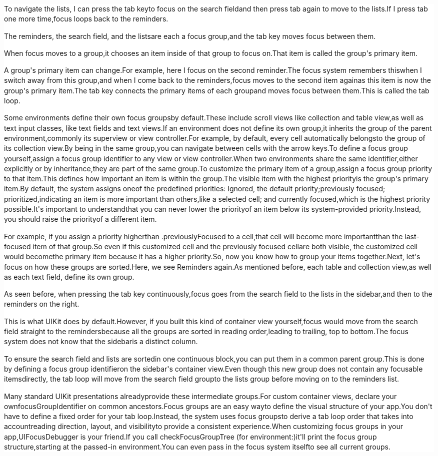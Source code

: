 To navigate the lists, I can press the tab keyto focus on the search fieldand then press tab again to move to the lists.If I press tab one more time,focus loops back to the reminders.

The reminders, the search field, and the listsare each a focus group,and the tab key moves focus between them.

When focus moves to a group,it chooses an item inside of that group to focus on.That item is called the group's primary item.

A group's primary item can change.For example, here I focus on the second reminder.The focus system remembers thiswhen I switch away from this group,and when I come back to the reminders,focus moves to the second item againas this item is now the group's primary item.The tab key connects the primary items of each groupand moves focus between them.This is called the tab loop.

Some environments define their own focus groupsby default.These include scroll views like collection and table view,as well as text input classes, like text fields and text views.If an environment does not define its own group,it inherits the group of the parent environment,commonly its superview or view controller.For example, by default, every cell automatically belongsto the group of its collection view.By being in the same group,you can navigate between cells with the arrow keys.To define a focus group yourself,assign a focus group identifier to any view or view controller.When two environments share the same identifier,either explicitly or by inheritance,they are part of the same group.To customize the primary item of a group,assign a focus group priority to that item.This defines how important an item is within the group.The visible item with the highest priorityis the group's primary item.By default, the system assigns oneof the predefined priorities: Ignored, the default priority;previously focused; prioritized,indicating an item is more important than others,like a selected cell; and currently focused,which is the highest priority possible.It's important to understandthat you can never lower the priorityof an item below its system-provided priority.Instead, you should raise the priorityof a different item.

For example, if you assign a priority higherthan .previouslyFocused to a cell,that cell will become more importantthan the last-focused item of that group.So even if this customized cell and the previously focused cellare both visible, the customized cell would becomethe primary item because it has a higher priority.So, now you know how to group your items together.Next, let's focus on how these groups are sorted.Here, we see Reminders again.As mentioned before, each table and collection view,as well as each text field, define its own group.

As seen before, when pressing the tab key continuously,focus goes from the search field to the lists in the sidebar,and then to the reminders on the right.

This is what UIKit does by default.However, if you built this kind of container view yourself,focus would move from the search field straight to the remindersbecause all the groups are sorted in reading order,leading to trailing, top to bottom.The focus system does not know that the sidebaris a distinct column.

To ensure the search field and lists are sortedin one continuous block,you can put them in a common parent group.This is done by defining a focus group identifieron the sidebar's container view.Even though this new group does not contain any focusable itemsdirectly, the tab loop will move from the search field groupto the lists group before moving on to the reminders list.

Many standard UIKit presentations alreadyprovide these intermediate groups.For custom container views, declare your ownfocusGroupIdentifier on common ancestors.Focus groups are an easy wayto define the visual structure of your app.You don't have to define a fixed order for your tab loop.Instead, the system uses focus groupsto derive a tab loop order that takes into accountreading direction, layout, and visibilityto provide a consistent experience.When customizing focus groups in your app,UIFocusDebugger is your friend.If you call checkFocusGroupTree (for environment:)it'll print the focus group structure,starting at the passed-in environment.You can even pass in the focus system itselfto see all current groups.
